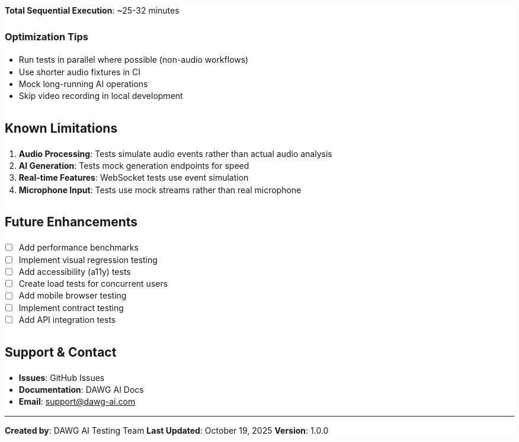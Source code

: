 **Total Sequential Execution**: ~25-32 minutes

### Optimization Tips
- Run tests in parallel where possible (non-audio workflows)
- Use shorter audio fixtures in CI
- Mock long-running AI operations
- Skip video recording in local development

## Known Limitations

1. **Audio Processing**: Tests simulate audio events rather than actual audio analysis
2. **AI Generation**: Tests mock generation endpoints for speed
3. **Real-time Features**: WebSocket tests use event simulation
4. **Microphone Input**: Tests use mock streams rather than real microphone

## Future Enhancements

- [ ] Add performance benchmarks
- [ ] Implement visual regression testing
- [ ] Add accessibility (a11y) tests
- [ ] Create load tests for concurrent users
- [ ] Add mobile browser testing
- [ ] Implement contract testing
- [ ] Add API integration tests

## Support & Contact

- **Issues**: GitHub Issues
- **Documentation**: DAWG AI Docs
- **Email**: support@dawg-ai.com

---

**Created by**: DAWG AI Testing Team
**Last Updated**: October 19, 2025
**Version**: 1.0.0
